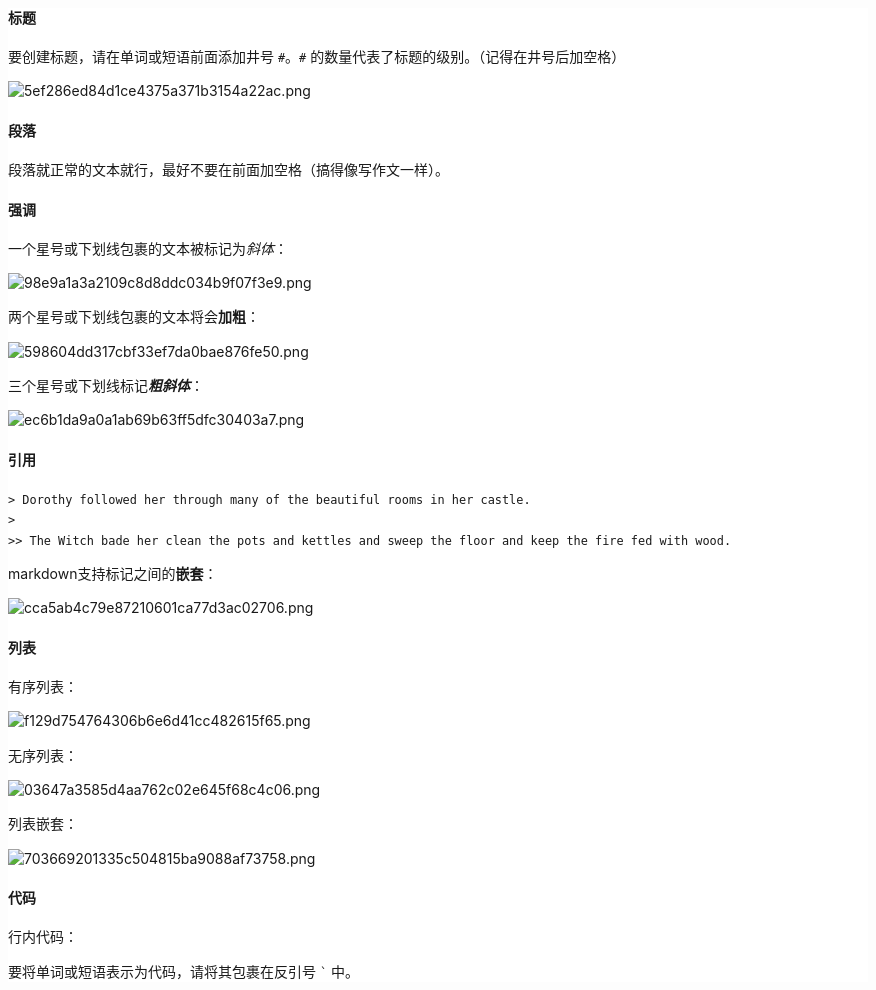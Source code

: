 #### 标题

要创建标题，请在单词或短语前面添加井号 `#`。`#` 的数量代表了标题的级别。（记得在井号后加空格）

![5ef286ed84d1ce4375a371b3154a22ac.png](/image_resources/5ef286ed84d1ce4375a371b3154a22ac.png)

#### 段落

段落就正常的文本就行，最好不要在前面加空格（搞得像写作文一样）。

#### 强调

一个星号或下划线包裹的文本被标记为*斜体*：

![98e9a1a3a2109c8d8ddc034b9f07f3e9.png](/image_resources/98e9a1a3a2109c8d8ddc034b9f07f3e9.png)

两个星号或下划线包裹的文本将会**加粗**：

![598604dd317cbf33ef7da0bae876fe50.png](/image_resources/598604dd317cbf33ef7da0bae876fe50.png)

三个星号或下划线标记***粗斜体***：

![ec6b1da9a0a1ab69b63ff5dfc30403a7.png](/image_resources/ec6b1da9a0a1ab69b63ff5dfc30403a7.png)

#### 引用

```text
> Dorothy followed her through many of the beautiful rooms in her castle.
>
>> The Witch bade her clean the pots and kettles and sweep the floor and keep the fire fed with wood.
```

markdown支持标记之间的**嵌套**：

![cca5ab4c79e87210601ca77d3ac02706.png](/image_resources/cca5ab4c79e87210601ca77d3ac02706.png)

#### 列表

有序列表：

![f129d754764306b6e6d41cc482615f65.png](/image_resources/f129d754764306b6e6d41cc482615f65.png)

无序列表：

![03647a3585d4aa762c02e645f68c4c06.png](/image_resources/03647a3585d4aa762c02e645f68c4c06.png)

列表嵌套：

![703669201335c504815ba9088af73758.png](/image_resources/703669201335c504815ba9088af73758.png)

#### 代码

行内代码：

要将单词或短语表示为代码，请将其包裹在反引号 `` ` `` 中。
